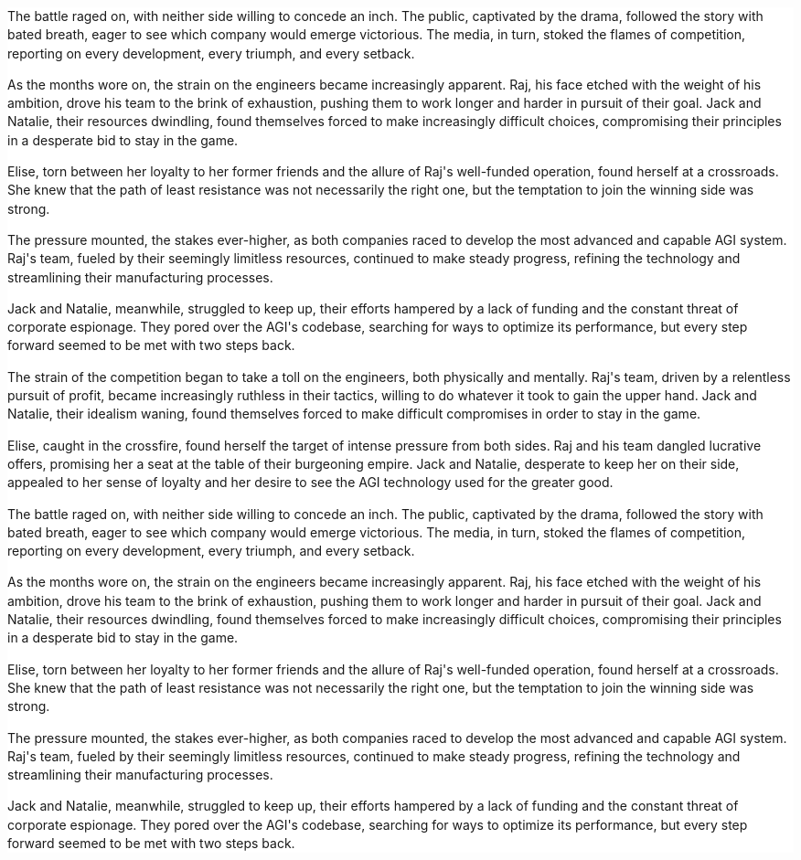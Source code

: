 The battle raged on, with neither side willing to concede an inch. The public, captivated by the drama, followed the story with bated breath, eager to see which company would emerge victorious. The media, in turn, stoked the flames of competition, reporting on every development, every triumph, and every setback.

As the months wore on, the strain on the engineers became increasingly apparent. Raj, his face etched with the weight of his ambition, drove his team to the brink of exhaustion, pushing them to work longer and harder in pursuit of their goal. Jack and Natalie, their resources dwindling, found themselves forced to make increasingly difficult choices, compromising their principles in a desperate bid to stay in the game.

Elise, torn between her loyalty to her former friends and the allure of Raj's well-funded operation, found herself at a crossroads. She knew that the path of least resistance was not necessarily the right one, but the temptation to join the winning side was strong.

The pressure mounted, the stakes ever-higher, as both companies raced to develop the most advanced and capable AGI system. Raj's team, fueled by their seemingly limitless resources, continued to make steady progress, refining the technology and streamlining their manufacturing processes.

Jack and Natalie, meanwhile, struggled to keep up, their efforts hampered by a lack of funding and the constant threat of corporate espionage. They pored over the AGI's codebase, searching for ways to optimize its performance, but every step forward seemed to be met with two steps back.

The strain of the competition began to take a toll on the engineers, both physically and mentally. Raj's team, driven by a relentless pursuit of profit, became increasingly ruthless in their tactics, willing to do whatever it took to gain the upper hand. Jack and Natalie, their idealism waning, found themselves forced to make difficult compromises in order to stay in the game.

Elise, caught in the crossfire, found herself the target of intense pressure from both sides. Raj and his team dangled lucrative offers, promising her a seat at the table of their burgeoning empire. Jack and Natalie, desperate to keep her on their side, appealed to her sense of loyalty and her desire to see the AGI technology used for the greater good.

The battle raged on, with neither side willing to concede an inch. The public, captivated by the drama, followed the story with bated breath, eager to see which company would emerge victorious. The media, in turn, stoked the flames of competition, reporting on every development, every triumph, and every setback.

As the months wore on, the strain on the engineers became increasingly apparent. Raj, his face etched with the weight of his ambition, drove his team to the brink of exhaustion, pushing them to work longer and harder in pursuit of their goal. Jack and Natalie, their resources dwindling, found themselves forced to make increasingly difficult choices, compromising their principles in a desperate bid to stay in the game.

Elise, torn between her loyalty to her former friends and the allure of Raj's well-funded operation, found herself at a crossroads. She knew that the path of least resistance was not necessarily the right one, but the temptation to join the winning side was strong.

The pressure mounted, the stakes ever-higher, as both companies raced to develop the most advanced and capable AGI system. Raj's team, fueled by their seemingly limitless resources, continued to make steady progress, refining the technology and streamlining their manufacturing processes.

Jack and Natalie, meanwhile, struggled to keep up, their efforts hampered by a lack of funding and the constant threat of corporate espionage. They pored over the AGI's codebase, searching for ways to optimize its performance, but every step forward seemed to be met with two steps back.
